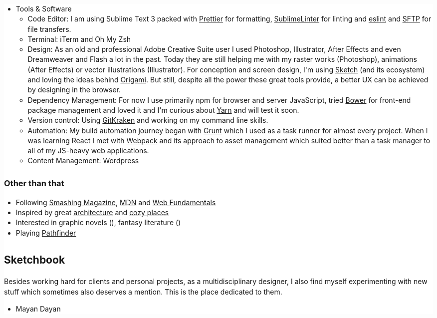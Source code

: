 * Tools & Software
    * Code Editor: I am using Sublime Text 3 packed with [Prettier](https://prettier.io) for formatting, [SublimeLinter](http://www.sublimelinter.com) for linting and [eslint](https://eslint.org) and [SFTP](https://wbond.net/sublime_packages/sftp) for file transfers.
    * Terminal: iTerm and Oh My Zsh
    * Design: As an old and professional Adobe Creative Suite user I used Photoshop, Illustrator, After Effects and even Dreamweaver and Flash a lot in the past. Today they are still helping me with my raster works (Photoshop), animations (After Effects) or vector illustrations (Illustrator). For conception and screen design, I'm using [Sketch](https://www.sketchapp.com/) (and its ecosystem) and loving the ideas behind [Origami](https://origami.design/). But still, despite all the power these great tools provide, a better UX can be achieved by designing in the browser.
    * Dependency Management: For now I use primarily npm for browser and server JavaScript, tried [Bower](https://bower.io/) for front-end package management and loved it and I'm curious about [Yarn](https://yarnpkg.com/) and will test it soon.
    * Version control: Using [GitKraken](https://www.gitkraken.com/) and working on my command line skills.
    * Automation: My build automation journey began with [Grunt](https://gruntjs.com) which I used as a task runner for almost every project. When I was learning React I met with [Webpack](http://webpack.js.org) and its approach to asset management which suited better than a task manager to all of my JS-heavy web applications.
    * Content Management: [Wordpress](https://wordpress.org/download/)

### Other than that
* Following [Smashing Magazine](smashingmagazine.com), [MDN](https://developer.mozilla.org/) and [Web Fundamentals](https://developers.google.com/web/)
* Inspired by great [architecture](https://www.dwell.com/) and [cozy places](https://www.instagram.com/cabinlove)
* Interested in graphic novels (), fantasy literature ()
* Playing [Pathfinder](http://paizo.com/)
 
## Sketchbook
 
Besides working hard for clients and personal projects, as a multidisciplinary designer, I also find myself experimenting with new stuff which sometimes also deserves a mention. This is the place dedicated to them.

* Mayan Dayan
 
[1]: http://www.rolakosta.com
[2]: https://github.com/bilgin1500/rolio
